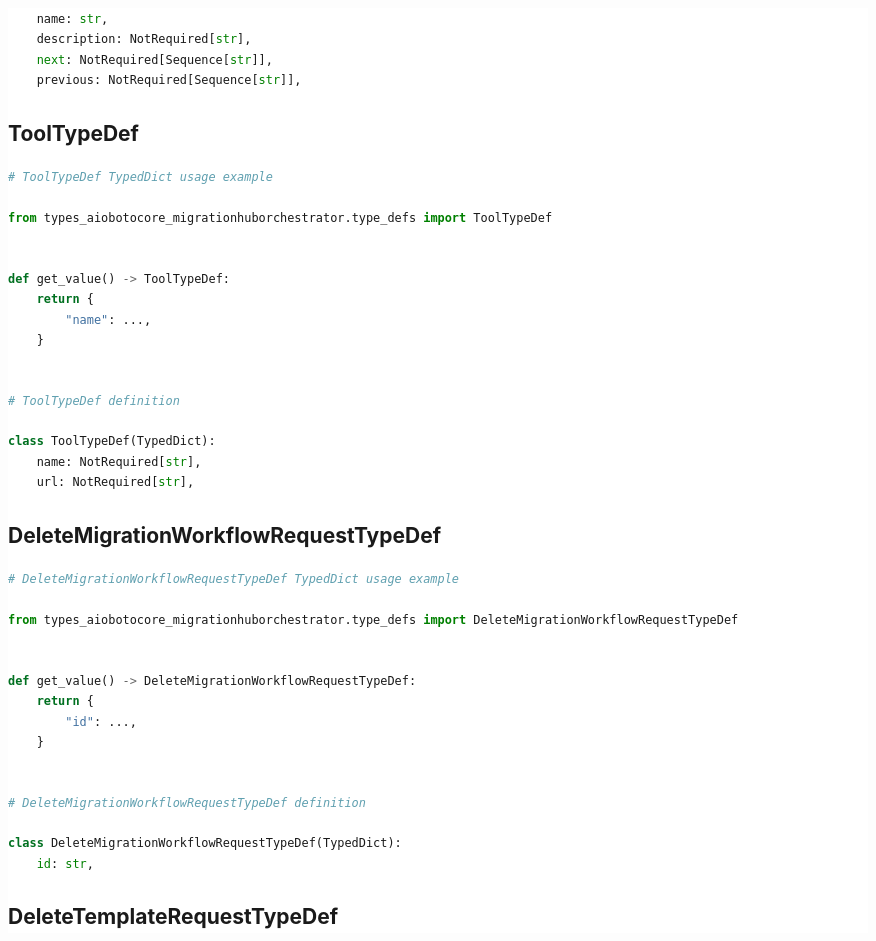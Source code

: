 ```python
    name: str,
    description: NotRequired[str],
    next: NotRequired[Sequence[str]],
    previous: NotRequired[Sequence[str]],
```


## ToolTypeDef

```python
# ToolTypeDef TypedDict usage example

from types_aiobotocore_migrationhuborchestrator.type_defs import ToolTypeDef


def get_value() -> ToolTypeDef:
    return {
        "name": ...,
    }


# ToolTypeDef definition

class ToolTypeDef(TypedDict):
    name: NotRequired[str],
    url: NotRequired[str],
```


## DeleteMigrationWorkflowRequestTypeDef

```python
# DeleteMigrationWorkflowRequestTypeDef TypedDict usage example

from types_aiobotocore_migrationhuborchestrator.type_defs import DeleteMigrationWorkflowRequestTypeDef


def get_value() -> DeleteMigrationWorkflowRequestTypeDef:
    return {
        "id": ...,
    }


# DeleteMigrationWorkflowRequestTypeDef definition

class DeleteMigrationWorkflowRequestTypeDef(TypedDict):
    id: str,
```


## DeleteTemplateRequestTypeDef
